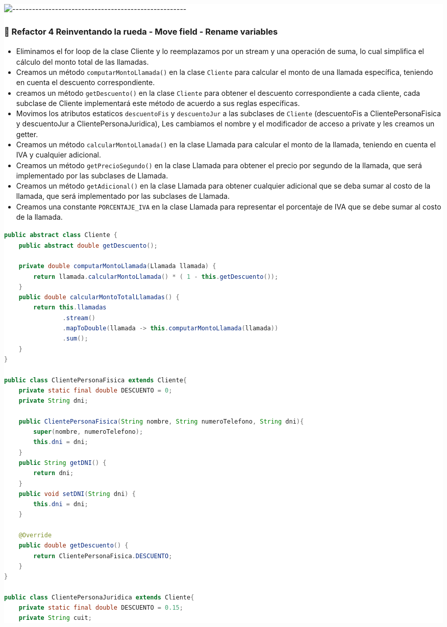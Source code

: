 ![-----------------------------------------------------](https://raw.githubusercontent.com/andreasbm/readme/master/assets/lines/rainbow.png)

### 🚧 Refactor 4 Reinventando la rueda - Move field - Rename variables 

- Eliminamos el for loop de la clase Cliente y lo reemplazamos por un stream y una operación de suma, lo cual simplifica el cálculo del monto total de las llamadas.
- Creamos un método `computarMontoLlamada()` en la clase `Cliente` para calcular el monto de una llamada específica, teniendo en cuenta el descuento correspondiente.
- creamos un método `getDescuento()` en la clase `Cliente` para obtener el descuento correspondiente a cada cliente, cada subclase de Cliente implementará este método de acuerdo a sus reglas específicas.
- Movimos los atributos estaticos `descuentoFis` y `descuentoJur` a las subclases de ``Cliente`` (descuentoFis a ClientePersonaFisica y descuentoJur a ClientePersonaJuridica), Les cambiamos el nombre y el modificador de acceso a private y les creamos un getter.
- Creamos un método ``calcularMontoLlamada()`` en la clase Llamada para calcular el monto de la llamada, teniendo en cuenta el IVA y cualquier adicional.
- Creamos un método ``getPrecioSegundo()`` en la clase Llamada para obtener el precio por segundo de la llamada, que será implementado por las subclases de Llamada.
- Creamos un método ``getAdicional()`` en la clase Llamada para obtener cualquier adicional que se deba sumar al costo de la llamada, que será implementado por las subclases de Llamada.
- Creamos una constante ``PORCENTAJE_IVA`` en la clase Llamada para representar el porcentaje de IVA que se debe sumar al costo de la llamada.

```java	
public abstract class Cliente {		
	public abstract double getDescuento();

	private double computarMontoLlamada(Llamada llamada) {
        return llamada.calcularMontoLlamada() * ( 1 - this.getDescuento());
    }
	public double calcularMontoTotalLlamadas() {
		return this.llamadas
				.stream()
				.mapToDouble(llamada -> this.computarMontoLlamada(llamada))
				.sum();
	}
}

public class ClientePersonaFisica extends Cliente{
	private	static final double DESCUENTO = 0;
	private String dni;

	public ClientePersonaFisica(String nombre, String numeroTelefono, String dni){
		super(nombre, numeroTelefono);
		this.dni = dni;
	}
	public String getDNI() {
		return dni;
	}
	public void setDNI(String dni) {
		this.dni = dni;
	}

	@Override
    public double getDescuento() {
        return ClientePersonaFisica.DESCUENTO;
    }
}

public class ClientePersonaJuridica extends Cliente{
	private static final double DESCUENTO = 0.15;
	private String cuit;

```
